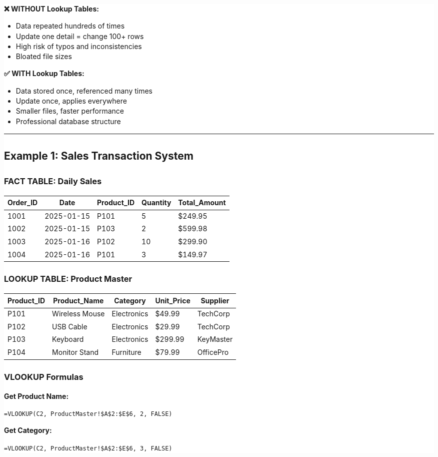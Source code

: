 **❌ WITHOUT Lookup Tables:**

- Data repeated hundreds of times
- Update one detail = change 100+ rows
- High risk of typos and inconsistencies
- Bloated file sizes

**✅ WITH Lookup Tables:**

- Data stored once, referenced many times
- Update once, applies everywhere
- Smaller files, faster performance
- Professional database structure

---

## Example 1: Sales Transaction System

### FACT TABLE: Daily Sales

|Order_ID|Date|Product_ID|Quantity|Total_Amount|
|---|---|---|---|---|
|1001|2025-01-15|P101|5|$249.95|
|1002|2025-01-15|P103|2|$599.98|
|1003|2025-01-16|P102|10|$299.90|
|1004|2025-01-16|P101|3|$149.97|

### LOOKUP TABLE: Product Master

|Product_ID|Product_Name|Category|Unit_Price|Supplier|
|---|---|---|---|---|
|P101|Wireless Mouse|Electronics|$49.99|TechCorp|
|P102|USB Cable|Electronics|$29.99|TechCorp|
|P103|Keyboard|Electronics|$299.99|KeyMaster|
|P104|Monitor Stand|Furniture|$79.99|OfficePro|

### VLOOKUP Formulas

**Get Product Name:**

```excel
=VLOOKUP(C2, ProductMaster!$A$2:$E$6, 2, FALSE)
```

**Get Category:**

```excel
=VLOOKUP(C2, ProductMaster!$A$2:$E$6, 3, FALSE)
```
